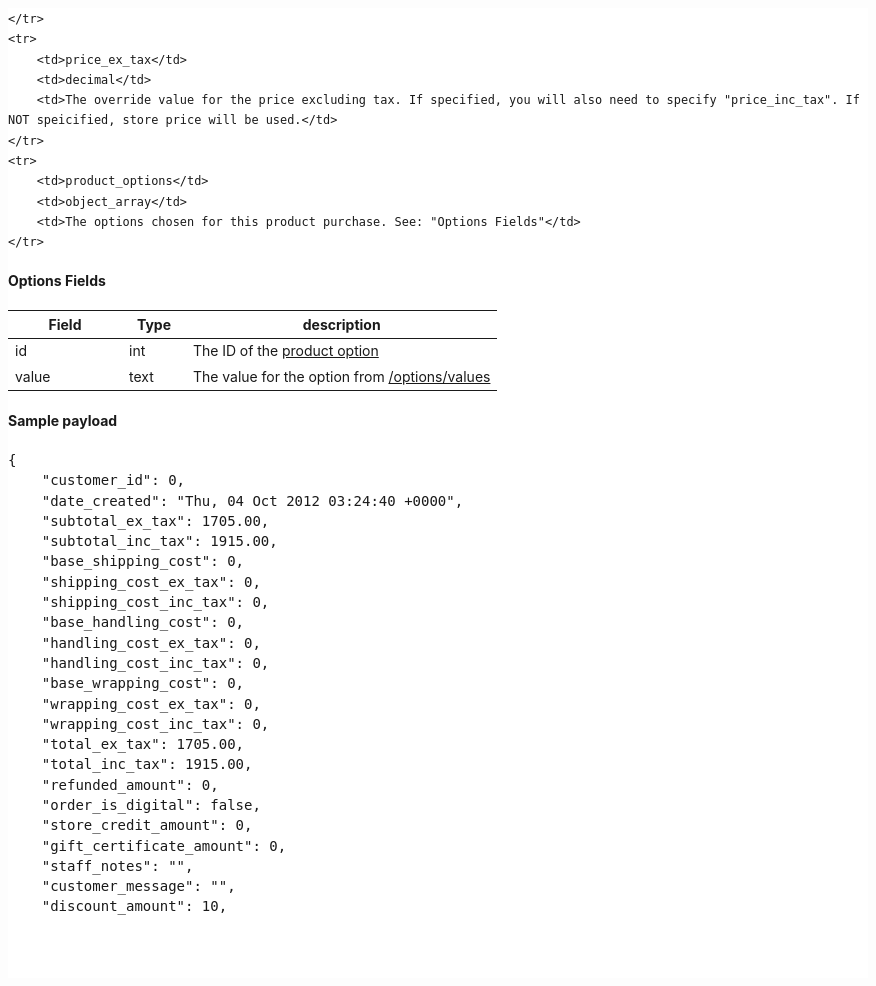   	</tr>
  	<tr>
  		<td>price_ex_tax</td>
  		<td>decimal</td>
  		<td>The override value for the price excluding tax. If specified, you will also need to specify "price_inc_tax". If NOT speicified, store price will be used.</td>
  	</tr>
  	<tr>
  		<td>product_options</td>
  		<td>object_array</td>
  		<td>The options chosen for this product purchase. See: "Options Fields"</td>
  	</tr>
  </tbody>
</table>

#### Options Fields

<table class="table table-bordered ">
  <thead>
   <tr>
     <th style="width: 100px;">Field</th>
     <th style="width: 50px;">Type</th>
     <th>description</th>
   </tr>
  </thead>
  <tbody>
  	<tr class="mandatory">
  		<td>id</td>
  		<td>int</td>
  		<td>The ID of the <a href="/api/products/options">product option</a></td>
  	</tr>
  	<tr class="mandatory">
  		<td>value</td>
  		<td>text</td>
  		<td>The value for the option from <a href="/api/options/values">/options/values</a></td>
  	</tr>
  </tbody>
</table>

#### Sample payload

<pre>
{
    "customer_id": 0,
    "date_created": "Thu, 04 Oct 2012 03:24:40 +0000",
    "subtotal_ex_tax": 1705.00,
    "subtotal_inc_tax": 1915.00,
    "base_shipping_cost": 0,
    "shipping_cost_ex_tax": 0,
    "shipping_cost_inc_tax": 0,
    "base_handling_cost": 0,
    "handling_cost_ex_tax": 0,
    "handling_cost_inc_tax": 0,
    "base_wrapping_cost": 0,
    "wrapping_cost_ex_tax": 0,
    "wrapping_cost_inc_tax": 0,
    "total_ex_tax": 1705.00,
    "total_inc_tax": 1915.00,
    "refunded_amount": 0,
    "order_is_digital": false,
    "store_credit_amount": 0,
    "gift_certificate_amount": 0,
    "staff_notes": "",
    "customer_message": "",
    "discount_amount": 10,
